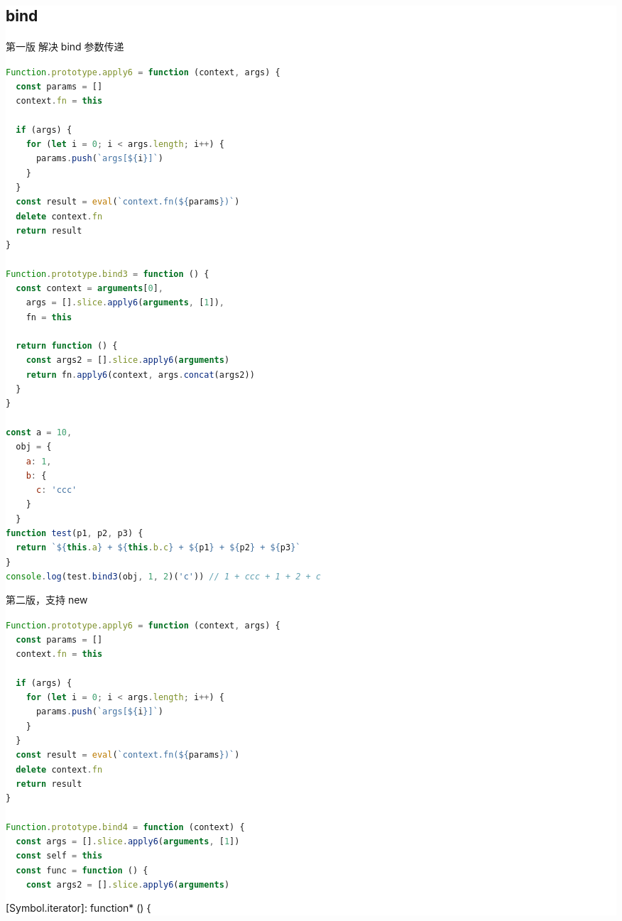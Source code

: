 ## bind

第一版 解决 bind 参数传递

```js
Function.prototype.apply6 = function (context, args) {
  const params = []
  context.fn = this

  if (args) {
    for (let i = 0; i < args.length; i++) {
      params.push(`args[${i}]`)
    }
  }
  const result = eval(`context.fn(${params})`)
  delete context.fn
  return result
}

Function.prototype.bind3 = function () {
  const context = arguments[0],
    args = [].slice.apply6(arguments, [1]),
    fn = this

  return function () {
    const args2 = [].slice.apply6(arguments)
    return fn.apply6(context, args.concat(args2))
  }
}

const a = 10,
  obj = {
    a: 1,
    b: {
      c: 'ccc'
    }
  }
function test(p1, p2, p3) {
  return `${this.a} + ${this.b.c} + ${p1} + ${p2} + ${p3}`
}
console.log(test.bind3(obj, 1, 2)('c')) // 1 + ccc + 1 + 2 + c
```

第二版，支持 new

```js
Function.prototype.apply6 = function (context, args) {
  const params = []
  context.fn = this

  if (args) {
    for (let i = 0; i < args.length; i++) {
      params.push(`args[${i}]`)
    }
  }
  const result = eval(`context.fn(${params})`)
  delete context.fn
  return result
}

Function.prototype.bind4 = function (context) {
  const args = [].slice.apply6(arguments, [1])
  const self = this
  const func = function () {
    const args2 = [].slice.apply6(arguments)
```

  [Symbol.iterator]: function* () {